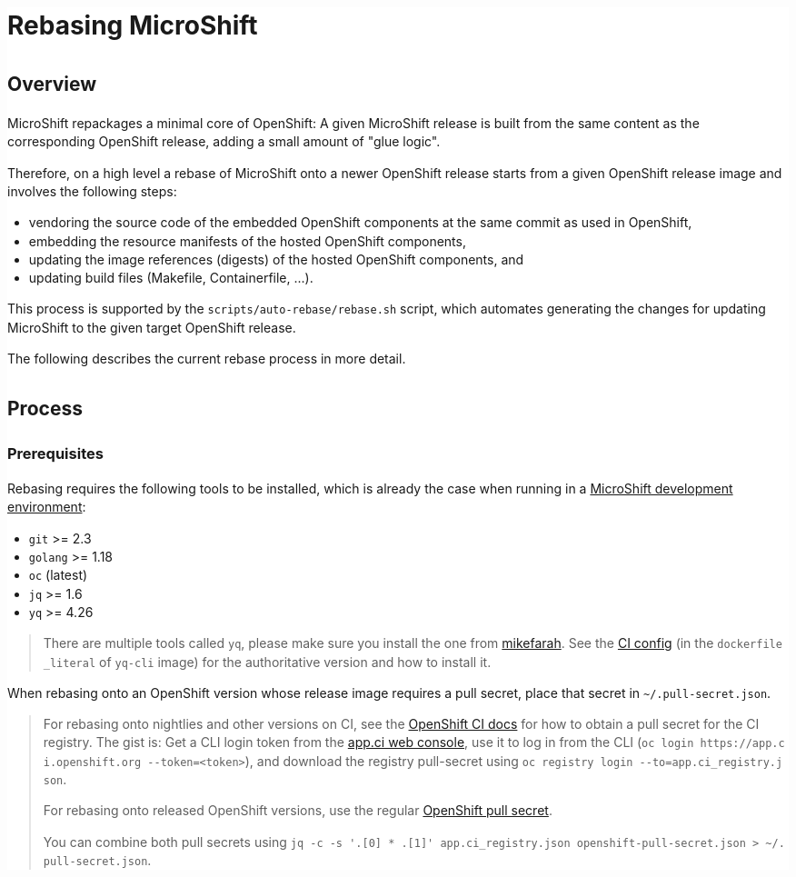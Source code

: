 # Rebasing MicroShift

## Overview

MicroShift repackages a minimal core of OpenShift: A given MicroShift release is built from the same content as the corresponding OpenShift release, adding a small amount of "glue logic".

Therefore, on a high level a rebase of MicroShift onto a newer OpenShift release starts from a given OpenShift release image and involves the following steps:

* vendoring the source code of the embedded OpenShift components at the same commit as used in OpenShift,
* embedding the resource manifests of the hosted OpenShift components,
* updating the image references (digests) of the hosted OpenShift components, and
* updating build files (Makefile, Containerfile, ...).

This process is supported by the `scripts/auto-rebase/rebase.sh` script, which automates generating the changes for updating MicroShift to the given target OpenShift release.

The following describes the current rebase process in more detail.

## Process

### Prerequisites

Rebasing requires the following tools to be installed, which is already the case when running in a [MicroShift development environment](./devenv_setup.md):

* `git` >= 2.3
* `golang` >= 1.18
* `oc` (latest)
* `jq` >= 1.6
* `yq` >= 4.26

> There are multiple tools called `yq`, please make sure you install the one from [mikefarah](https://github.com/mikefarah/yq). See the [CI config](https://github.com/openshift/release/blob/master/ci-operator/config/openshift/microshift/openshift-microshift-main__periodics.yaml) (in the `dockerfile_literal` of `yq-cli` image) for the authoritative version and how to install it.

When rebasing onto an OpenShift version whose release image requires a pull secret, place that secret in `~/.pull-secret.json`.

> For rebasing onto nightlies and other versions on CI, see the [OpenShift CI docs](https://docs.ci.openshift.org/docs/how-tos/use-registries-in-build-farm/#how-do-i-log-in-to-pull-images-that-require-authentication) for how to obtain a pull secret for the CI registry. The gist is: Get a CLI login token from the [app.ci web console](https://console-openshift-console.apps.ci.l2s4.p1.openshiftapps.com/), use it to log in from the CLI (`oc login https://app.ci.openshift.org --token=<token>`), and download the registry pull-secret using `oc registry login --to=app.ci_registry.json`.
>
> For rebasing onto released OpenShift versions, use the regular [OpenShift pull secret](https://cloud.redhat.com/openshift/install).
>
> You can combine both pull secrets using `jq -c -s '.[0] * .[1]' app.ci_registry.json openshift-pull-secret.json > ~/.pull-secret.json`.
